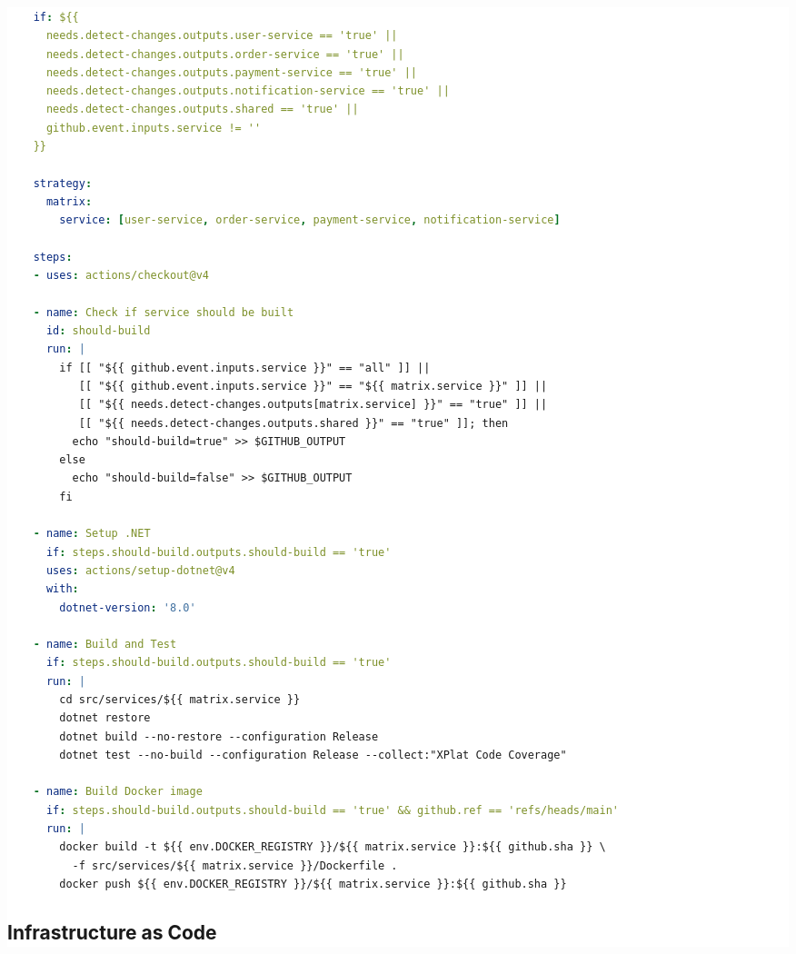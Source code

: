 ```yaml
    if: ${{
      needs.detect-changes.outputs.user-service == 'true' ||
      needs.detect-changes.outputs.order-service == 'true' ||
      needs.detect-changes.outputs.payment-service == 'true' ||
      needs.detect-changes.outputs.notification-service == 'true' ||
      needs.detect-changes.outputs.shared == 'true' ||
      github.event.inputs.service != ''
    }}

    strategy:
      matrix:
        service: [user-service, order-service, payment-service, notification-service]

    steps:
    - uses: actions/checkout@v4

    - name: Check if service should be built
      id: should-build
      run: |
        if [[ "${{ github.event.inputs.service }}" == "all" ]] ||
           [[ "${{ github.event.inputs.service }}" == "${{ matrix.service }}" ]] ||
           [[ "${{ needs.detect-changes.outputs[matrix.service] }}" == "true" ]] ||
           [[ "${{ needs.detect-changes.outputs.shared }}" == "true" ]]; then
          echo "should-build=true" >> $GITHUB_OUTPUT
        else
          echo "should-build=false" >> $GITHUB_OUTPUT
        fi

    - name: Setup .NET
      if: steps.should-build.outputs.should-build == 'true'
      uses: actions/setup-dotnet@v4
      with:
        dotnet-version: '8.0'

    - name: Build and Test
      if: steps.should-build.outputs.should-build == 'true'
      run: |
        cd src/services/${{ matrix.service }}
        dotnet restore
        dotnet build --no-restore --configuration Release
        dotnet test --no-build --configuration Release --collect:"XPlat Code Coverage"

    - name: Build Docker image
      if: steps.should-build.outputs.should-build == 'true' && github.ref == 'refs/heads/main'
      run: |
        docker build -t ${{ env.DOCKER_REGISTRY }}/${{ matrix.service }}:${{ github.sha }} \
          -f src/services/${{ matrix.service }}/Dockerfile .
        docker push ${{ env.DOCKER_REGISTRY }}/${{ matrix.service }}:${{ github.sha }}
```

## Infrastructure as Code
